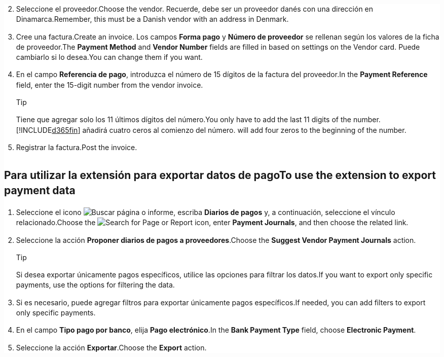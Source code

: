 2. <span data-ttu-id="bbd8b-175">Seleccione el proveedor.</span><span class="sxs-lookup"><span data-stu-id="bbd8b-175">Choose the vendor.</span></span> <span data-ttu-id="bbd8b-176">Recuerde, debe ser un proveedor danés con una dirección en Dinamarca.</span><span class="sxs-lookup"><span data-stu-id="bbd8b-176">Remember, this must be a Danish vendor with an address in Denmark.</span></span>
3. <span data-ttu-id="bbd8b-177">Cree una factura.</span><span class="sxs-lookup"><span data-stu-id="bbd8b-177">Create an invoice.</span></span> <span data-ttu-id="bbd8b-178">Los campos **Forma pago** y **Número de proveedor** se rellenan según los valores de la ficha de proveedor.</span><span class="sxs-lookup"><span data-stu-id="bbd8b-178">The **Payment Method** and **Vendor Number** fields are filled in based on settings on the Vendor card.</span></span> <span data-ttu-id="bbd8b-179">Puede cambiarlo si lo desea.</span><span class="sxs-lookup"><span data-stu-id="bbd8b-179">You can change them if you want.</span></span>
4. <span data-ttu-id="bbd8b-180">En el campo **Referencia de pago**, introduzca el número de 15 dígitos de la factura del proveedor.</span><span class="sxs-lookup"><span data-stu-id="bbd8b-180">In the **Payment Reference** field, enter the 15-digit number from the vendor invoice.</span></span>  
  
    > [!Tip]
    > <span data-ttu-id="bbd8b-181">Tiene que agregar solo los 11 últimos dígitos del número.</span><span class="sxs-lookup"><span data-stu-id="bbd8b-181">You only have to add the last 11 digits of the number.</span></span> [!INCLUDE[d365fin](includes/d365fin_md.md)]<span data-ttu-id="bbd8b-182"> añadirá cuatro ceros al comienzo del número.</span><span class="sxs-lookup"><span data-stu-id="bbd8b-182"> will add four zeros to the beginning of the number.</span></span>  
  
5. <span data-ttu-id="bbd8b-183">Registrar la factura.</span><span class="sxs-lookup"><span data-stu-id="bbd8b-183">Post the invoice.</span></span>

## <a name="to-use-the-extension-to-export-payment-data"></a><span data-ttu-id="bbd8b-184">Para utilizar la extensión para exportar datos de pago</span><span class="sxs-lookup"><span data-stu-id="bbd8b-184">To use the extension to export payment data</span></span>
1. <span data-ttu-id="bbd8b-185">Seleccione el icono ![Buscar página o informe](media/ui-search/search_small.png "icono Buscar página o informe"), escriba **Diarios de pagos** y, a continuación, seleccione el vínculo relacionado.</span><span class="sxs-lookup"><span data-stu-id="bbd8b-185">Choose the ![Search for Page or Report](media/ui-search/search_small.png "Search for Page or Report icon") icon, enter **Payment Journals**, and then choose the related link.</span></span>  
2. <span data-ttu-id="bbd8b-186">Seleccione la acción **Proponer diarios de pagos a proveedores**.</span><span class="sxs-lookup"><span data-stu-id="bbd8b-186">Choose the **Suggest Vendor Payment Journals** action.</span></span>  
  
    > [!Tip]
    > <span data-ttu-id="bbd8b-187">Si desea exportar únicamente pagos específicos, utilice las opciones para filtrar los datos.</span><span class="sxs-lookup"><span data-stu-id="bbd8b-187">If you want to export only specific payments, use the options for filtering the data.</span></span>  
  
3. <span data-ttu-id="bbd8b-188">Si es necesario, puede agregar filtros para exportar únicamente pagos específicos.</span><span class="sxs-lookup"><span data-stu-id="bbd8b-188">If needed, you can add filters to export only specific payments.</span></span>  
4. <span data-ttu-id="bbd8b-189">En el campo **Tipo pago por banco**, elija **Pago electrónico**.</span><span class="sxs-lookup"><span data-stu-id="bbd8b-189">In the **Bank Payment Type** field, choose **Electronic Payment**.</span></span>  
5. <span data-ttu-id="bbd8b-190">Seleccione la acción **Exportar**.</span><span class="sxs-lookup"><span data-stu-id="bbd8b-190">Choose the **Export** action.</span></span>  
